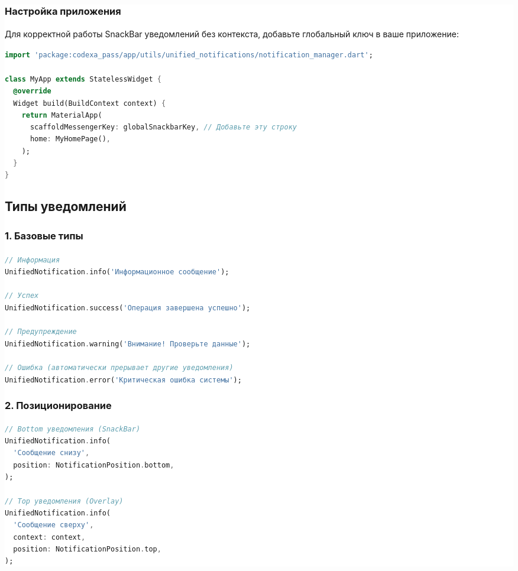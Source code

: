 ### Настройка приложения

Для корректной работы SnackBar уведомлений без контекста, добавьте глобальный ключ в ваше приложение:

```dart
import 'package:codexa_pass/app/utils/unified_notifications/notification_manager.dart';

class MyApp extends StatelessWidget {
  @override
  Widget build(BuildContext context) {
    return MaterialApp(
      scaffoldMessengerKey: globalSnackbarKey, // Добавьте эту строку
      home: MyHomePage(),
    );
  }
}
```

## Типы уведомлений

### 1. Базовые типы

```dart
// Информация
UnifiedNotification.info('Информационное сообщение');

// Успех
UnifiedNotification.success('Операция завершена успешно');

// Предупреждение
UnifiedNotification.warning('Внимание! Проверьте данные');

// Ошибка (автоматически прерывает другие уведомления)
UnifiedNotification.error('Критическая ошибка системы');
```

### 2. Позиционирование

```dart
// Bottom уведомления (SnackBar)
UnifiedNotification.info(
  'Сообщение снизу',
  position: NotificationPosition.bottom,
);

// Top уведомления (Overlay)
UnifiedNotification.info(
  'Сообщение сверху',
  context: context,
  position: NotificationPosition.top,
);
```
